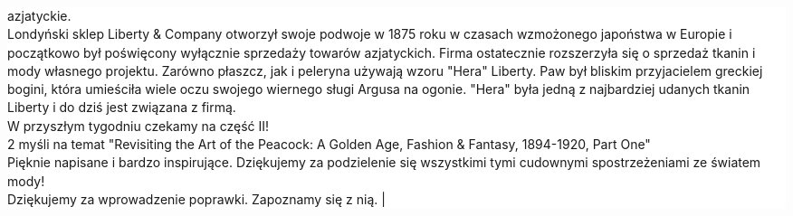 azjatyckie.<br/>Londyński sklep Liberty & Company otworzył swoje podwoje w 1875 roku w czasach wzmożonego japoństwa w Europie i początkowo był poświęcony wyłącznie sprzedaży towarów azjatyckich. Firma ostatecznie rozszerzyła się o sprzedaż tkanin i mody własnego projektu. Zarówno płaszcz, jak i peleryna używają wzoru "Hera" Liberty. Paw był bliskim przyjacielem greckiej bogini, która umieściła wiele oczu swojego wiernego sługi Argusa na ogonie. "Hera" była jedną z najbardziej udanych tkanin Liberty i do dziś jest związana z firmą.<br/>W przyszłym tygodniu czekamy na część II!<br/>2 myśli na temat "Revisiting the Art of the Peacock: A Golden Age, Fashion & Fantasy, 1894-1920, Part One"<br/>Pięknie napisane i bardzo inspirujące. Dziękujemy za podzielenie się wszystkimi tymi cudownymi spostrzeżeniami ze światem mody!<br/>Dziękujemy za wprowadzenie poprawki. Zapoznamy się z nią. |